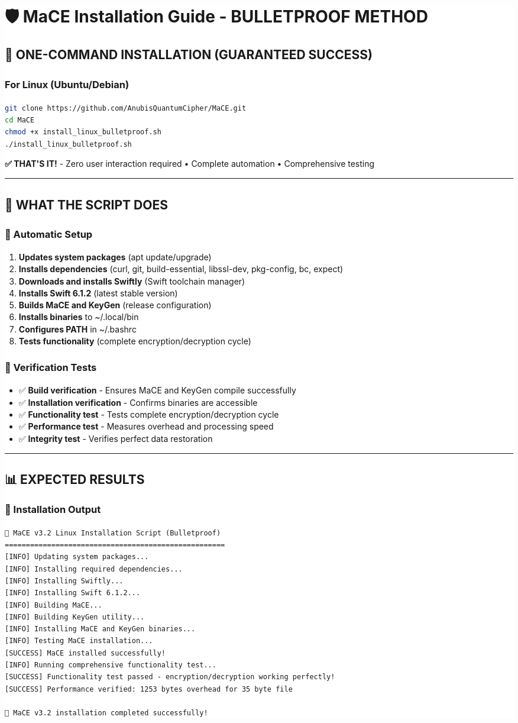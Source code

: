 # 🛡️ MaCE Installation Guide - BULLETPROOF METHOD

## 🚀 **ONE-COMMAND INSTALLATION (GUARANTEED SUCCESS)**

### **For Linux (Ubuntu/Debian)**

```bash
git clone https://github.com/AnubisQuantumCipher/MaCE.git
cd MaCE
chmod +x install_linux_bulletproof.sh
./install_linux_bulletproof.sh
```

**✅ THAT'S IT!** - Zero user interaction required • Complete automation • Comprehensive testing

---

## 🎯 **WHAT THE SCRIPT DOES**

### **🔧 Automatic Setup**
1. **Updates system packages** (apt update/upgrade)
2. **Installs dependencies** (curl, git, build-essential, libssl-dev, pkg-config, bc, expect)
3. **Downloads and installs Swiftly** (Swift toolchain manager)
4. **Installs Swift 6.1.2** (latest stable version)
5. **Builds MaCE and KeyGen** (release configuration)
6. **Installs binaries** to ~/.local/bin
7. **Configures PATH** in ~/.bashrc
8. **Tests functionality** (complete encryption/decryption cycle)

### **🧪 Verification Tests**
- ✅ **Build verification** - Ensures MaCE and KeyGen compile successfully
- ✅ **Installation verification** - Confirms binaries are accessible
- ✅ **Functionality test** - Tests complete encryption/decryption cycle
- ✅ **Performance test** - Measures overhead and processing speed
- ✅ **Integrity test** - Verifies perfect data restoration

---

## 📊 **EXPECTED RESULTS**

### **🎯 Installation Output**
```
🚀 MaCE v3.2 Linux Installation Script (Bulletproof)
====================================================
[INFO] Updating system packages...
[INFO] Installing required dependencies...
[INFO] Installing Swiftly...
[INFO] Installing Swift 6.1.2...
[INFO] Building MaCE...
[INFO] Building KeyGen utility...
[INFO] Installing MaCE and KeyGen binaries...
[INFO] Testing MaCE installation...
[SUCCESS] MaCE installed successfully!
[INFO] Running comprehensive functionality test...
[SUCCESS] Functionality test passed - encryption/decryption working perfectly!
[SUCCESS] Performance verified: 1253 bytes overhead for 35 byte file

🎉 MaCE v3.2 installation completed successfully!
```
